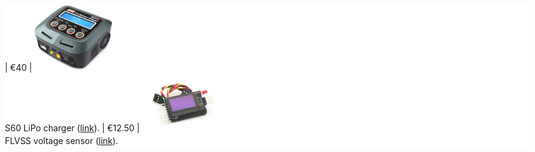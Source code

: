 | &euro;40 | <img width="128" src="images/parts/s60-lipo-charger.jpg"><br>S60 LiPo charger ([link](https://www.unmannedtechshop.co.uk/skyrc-s60-ac-balance-charger-discharger/)).
| &euro;12.50 | <img width="128" src="images/parts/voltage-sensor.jpg"><br>FLVSS voltage sensor ([link](https://hobbyking.com/en_us/frsky-flvss-lipo-voltage-sensor-with-smart-port-1pc.html)).